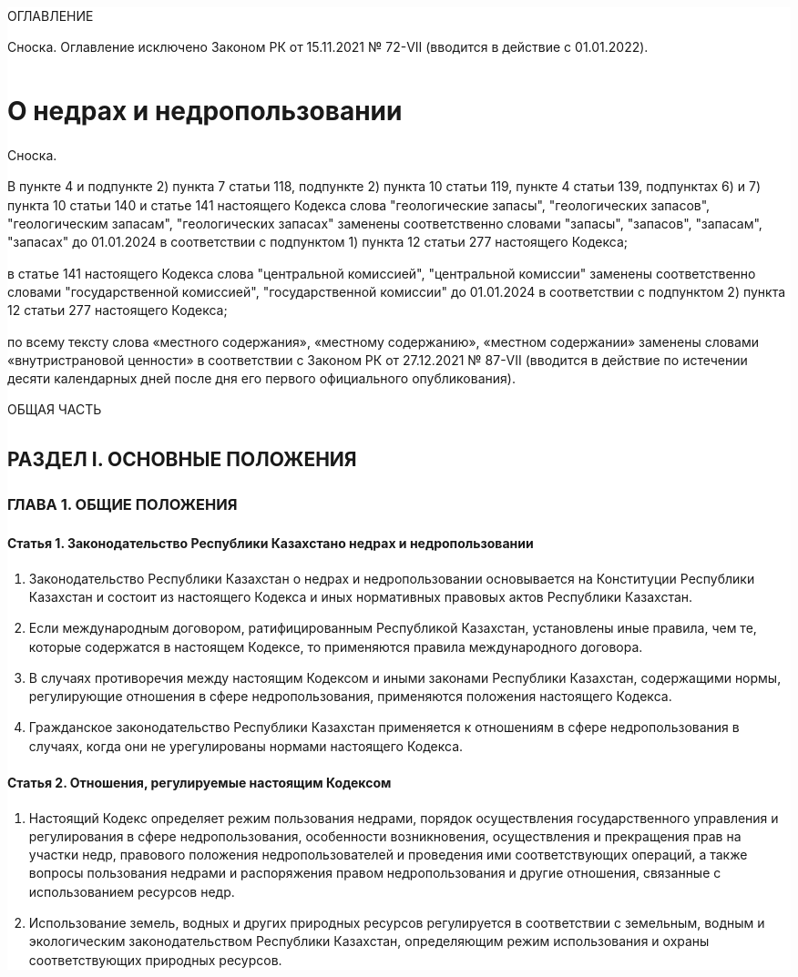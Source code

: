 ОГЛАВЛЕНИЕ

Сноска. Оглавление исключено Законом РК от 15.11.2021 № 72-VII (вводится в действие с 01.01.2022).

# О недрах и недропользовании

Сноска.

В пункте 4 и подпункте 2) пункта 7 статьи 118, подпункте 2) пункта 10 статьи 119, пункте 4 статьи 139, подпунктах 6) и 7) пункта 10 статьи 140 и статье 141 настоящего Кодекса слова "геологические запасы", "геологических запасов", "геологическим запасам", "геологических запасах" заменены соответственно словами "запасы", "запасов", "запасам", "запасах" до 01.01.2024 в соответствии с подпунктом 1) пункта 12 статьи 277 настоящего Кодекса;

в статье 141 настоящего Кодекса слова "центральной комиссией", "центральной комиссии" заменены соответственно словами "государственной комиссией", "государственной комиссии" до 01.01.2024 в соответствии с подпунктом 2) пункта 12 статьи 277 настоящего Кодекса;

по всему тексту слова «местного содержания», «местному содержанию», «местном содержании» заменены словами «внутристрановой ценности» в соответствии с Законом РК от 27.12.2021 № 87-VII (вводится в действие по истечении десяти календарных дней после дня его первого официального опубликования).

ОБЩАЯ ЧАСТЬ

## РАЗДЕЛ I. ОСНОВНЫЕ ПОЛОЖЕНИЯ

### ГЛАВА 1. ОБЩИЕ ПОЛОЖЕНИЯ

#### Статья 1. Законодательство Республики Казахстано недрах и недропользовании

1. Законодательство Республики Казахстан о недрах и недропользовании основывается на Конституции Республики Казахстан и состоит из настоящего Кодекса и иных нормативных правовых актов Республики Казахстан.

2. Если международным договором, ратифицированным Республикой Казахстан, установлены иные правила, чем те, которые содержатся в настоящем Кодексе, то применяются правила международного договора.

3. В случаях противоречия между настоящим Кодексом и иными законами Республики Казахстан, содержащими нормы, регулирующие отношения в сфере недропользования, применяются положения настоящего Кодекса.

4. Гражданское законодательство Республики Казахстан применяется к отношениям в сфере недропользования в случаях, когда они не урегулированы нормами настоящего Кодекса.

#### Статья 2. Отношения, регулируемые настоящим Кодексом

1. Настоящий Кодекс определяет режим пользования недрами, порядок осуществления государственного управления и регулирования в сфере недропользования, особенности возникновения, осуществления и прекращения прав на участки недр, правового положения недропользователей и проведения ими соответствующих операций, а также вопросы пользования недрами и распоряжения правом недропользования и другие отношения, связанные с использованием ресурсов недр.

2. Использование земель, водных и других природных ресурсов регулируется в соответствии с земельным, водным и экологическим законодательством Республики Казахстан, определяющим режим использования и охраны соответствующих природных ресурсов.
